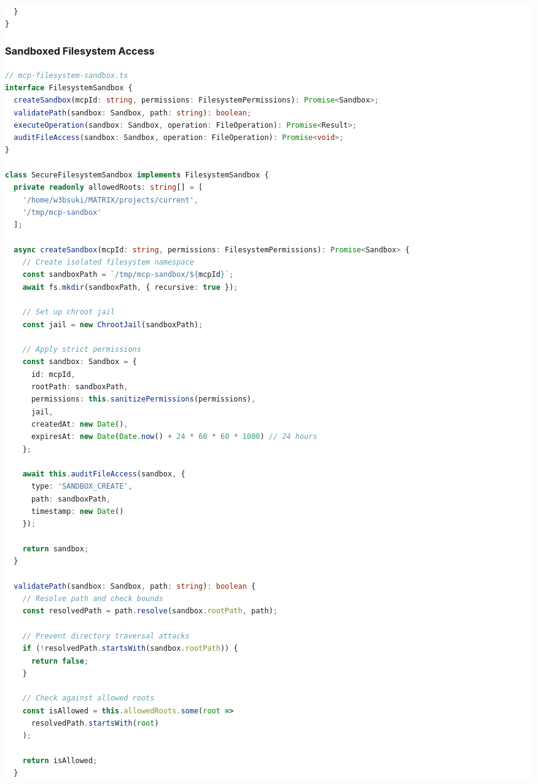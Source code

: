 ```typescript
  }
}
```

### Sandboxed Filesystem Access
```typescript
// mcp-filesystem-sandbox.ts
interface FilesystemSandbox {
  createSandbox(mcpId: string, permissions: FilesystemPermissions): Promise<Sandbox>;
  validatePath(sandbox: Sandbox, path: string): boolean;
  executeOperation(sandbox: Sandbox, operation: FileOperation): Promise<Result>;
  auditFileAccess(sandbox: Sandbox, operation: FileOperation): Promise<void>;
}

class SecureFilesystemSandbox implements FilesystemSandbox {
  private readonly allowedRoots: string[] = [
    '/home/w3bsuki/MATRIX/projects/current',
    '/tmp/mcp-sandbox'
  ];
  
  async createSandbox(mcpId: string, permissions: FilesystemPermissions): Promise<Sandbox> {
    // Create isolated filesystem namespace
    const sandboxPath = `/tmp/mcp-sandbox/${mcpId}`;
    await fs.mkdir(sandboxPath, { recursive: true });
    
    // Set up chroot jail
    const jail = new ChrootJail(sandboxPath);
    
    // Apply strict permissions
    const sandbox: Sandbox = {
      id: mcpId,
      rootPath: sandboxPath,
      permissions: this.sanitizePermissions(permissions),
      jail,
      createdAt: new Date(),
      expiresAt: new Date(Date.now() + 24 * 60 * 60 * 1000) // 24 hours
    };
    
    await this.auditFileAccess(sandbox, {
      type: 'SANDBOX_CREATE',
      path: sandboxPath,
      timestamp: new Date()
    });
    
    return sandbox;
  }
  
  validatePath(sandbox: Sandbox, path: string): boolean {
    // Resolve path and check bounds
    const resolvedPath = path.resolve(sandbox.rootPath, path);
    
    // Prevent directory traversal attacks
    if (!resolvedPath.startsWith(sandbox.rootPath)) {
      return false;
    }
    
    // Check against allowed roots
    const isAllowed = this.allowedRoots.some(root => 
      resolvedPath.startsWith(root)
    );
    
    return isAllowed;
  }
```